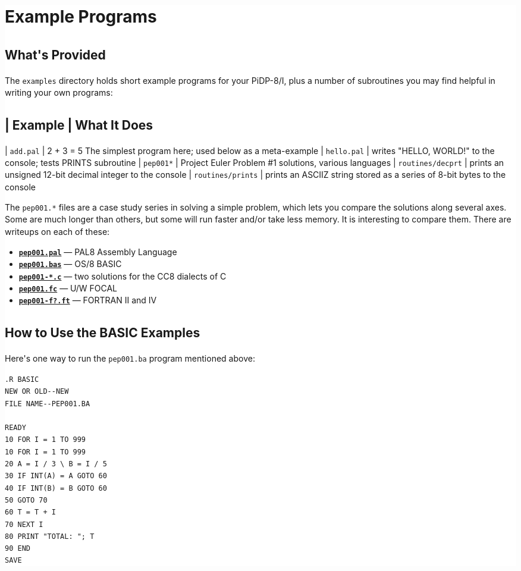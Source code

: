 # Example Programs

## What's Provided

The `examples` directory holds short example programs for your PiDP-8/I,
plus a number of subroutines you may find helpful in writing your own
programs:

| Example           | What It Does
-----------------------------
| `add.pal`         | 2 + 3 = 5  The simplest program here; used below as a meta-example
| `hello.pal`       | writes "HELLO, WORLD!" to the console; tests PRINTS subroutine
| `pep001*`         | Project Euler Problem #1 solutions, various languages
| `routines/decprt` | prints an unsigned 12-bit decimal integer to the console
| `routines/prints` | prints an ASCIIZ string stored as a series of 8-bit bytes to the console

The `pep001.*` files are a case study series in solving a simple
problem, which lets you compare the solutions along several axes. Some
are much longer than others, but some will run faster and/or take less
memory. It is interesting to compare them. There are writeups on each of
these:

*   [**`pep001.pal`**][pal] — PAL8 Assembly Language
*   [**`pep001.bas`**][bas] — OS/8 BASIC
*   [**`pep001-*.c`**][c] — two solutions for the CC8 dialects of C
*   [**`pep001.fc`**][fc] — U/W FOCAL
*   [**`pep001-f?.ft`**][ft] — FORTRAN II and IV

[pal]:  https://tangentsoft.com/pidp8i/wiki?name=PEP001.PA
[bas]:  https://tangentsoft.com/pidp8i/wiki?name=PEP001.BA
[c]:    https://tangentsoft.com/pidp8i/wiki?name=PEP001.C
[fc]:   https://tangentsoft.com/pidp8i/wiki?name=PEP001.FC
[ft]:   https://tangentsoft.com/pidp8i/wiki?name=PEP001.FT


## How to Use the BASIC Examples

Here's one way to run the `pep001.ba` program mentioned above:

    .R BASIC
    NEW OR OLD--NEW
    FILE NAME--PEP001.BA

    READY
    10 FOR I = 1 TO 999
    10 FOR I = 1 TO 999
    20 A = I / 3 \ B = I / 5
    30 IF INT(A) = A GOTO 60
    40 IF INT(B) = B GOTO 60
    50 GOTO 70
    60 T = T + I
    70 NEXT I
    80 PRINT "TOTAL: "; T
    90 END
    SAVE


[gti]:   https://tangentsoft.com/pidp8i/wiki?name=Getting+Text+In
[lcopt]:  https://tangentsoft.com/pidp8i/doc/trunk/README.md#lowercase
[macrel]: https://tangentsoft.com/pidp8i/wiki?name=A+Field+Guide+to+PDP-8+Assemblers#macrel
[pal8]:   https://tangentsoft.com/pidp8i/wiki?name=A+Field+Guide+to+PDP-8+Assemblers#pal8
[teco]:   https://en.wikipedia.org/wiki/TECO_(text_editor)
[lst]:   https://tangentsoft.com/pidp8i/doc/trunk/examples/add.lst
[pal]:   https://tangentsoft.com/pidp8i/doc/trunk/examples/add.pal
[label]: https://tangentsoft.com/pidp8i/dir?ci=trunk&name=labels
[lread]: https://tangentsoft.com/pidp8i/doc/trunk/labels/README.md
[howto]: http://obsolescence.wixsite.com/obsolescence/how-to-use-the-pidp-8
[sl]:    https://tangentsoft.com/pidp8i/doc/trunk/SIMH-LICENSE.md